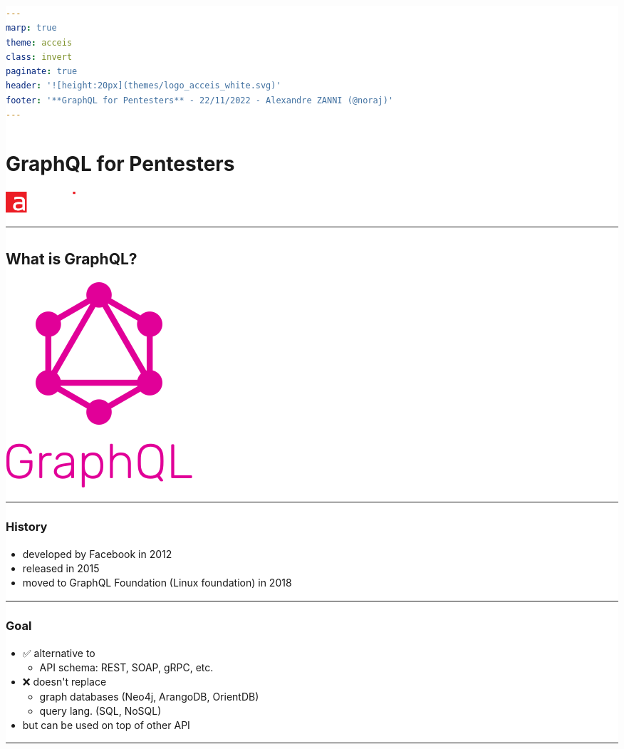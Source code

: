 ```yaml
---
marp: true
theme: acceis
class: invert
paginate: true
header: '![height:20px](themes/logo_acceis_white.svg)'
footer: '**GraphQL for Pentesters** - 22/11/2022 - Alexandre ZANNI (@noraj)'
---
```

# GraphQL for Pentesters

![height:200px](themes/logo_acceis_white.svg)

---

## What is GraphQL?

![bg 60% right](assets/GraphQL%20Logo%20+%20Wordmark%20Stacked%20(Rhodamine).svg)

---

### History

- developed by Facebook in 2012
- released in 2015
- moved to GraphQL Foundation (Linux foundation) in 2018

---

### Goal

- ✅ alternative to
  - API schema: REST, SOAP, gRPC, etc.
- ❌ doesn't replace
  - graph databases (Neo4j, ArangoDB, OrientDB)
  - query lang. (SQL, NoSQL)
- but can be used on top of other API

---